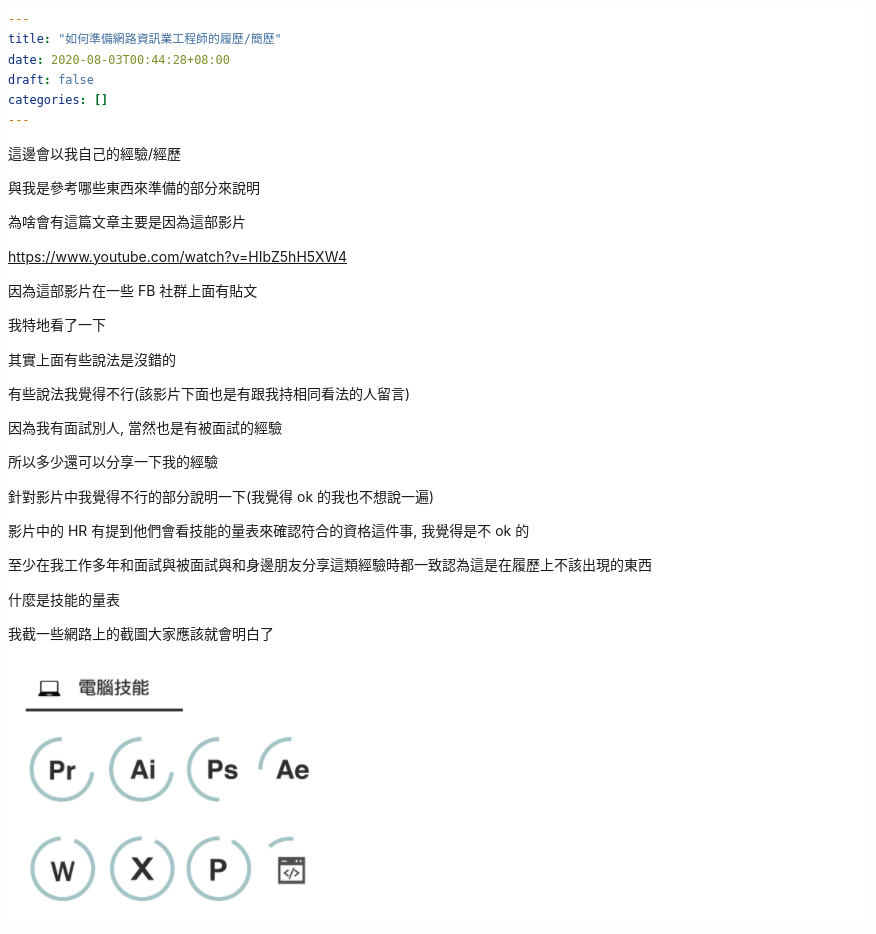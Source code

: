 ```yaml
---
title: "如何準備網路資訊業工程師的履歷/簡歷"
date: 2020-08-03T00:44:28+08:00
draft: false
categories: []
---
```


這邊會以我自己的經驗/經歷

與我是參考哪些東西來準備的部分來說明

為啥會有這篇文章主要是因為這部影片

https://www.youtube.com/watch?v=HIbZ5hH5XW4

因為這部影片在一些 FB 社群上面有貼文

我特地看了一下

其實上面有些說法是沒錯的

有些說法我覺得不行(該影片下面也是有跟我持相同看法的人留言)

因為我有面試別人, 當然也是有被面試的經驗

所以多少還可以分享一下我的經驗

針對影片中我覺得不行的部分說明一下(我覺得 ok 的我也不想說一遍)

影片中的 HR 有提到他們會看技能的量表來確認符合的資格這件事, 我覺得是不 ok 的

至少在我工作多年和面試與被面試與和身邊朋友分享這類經驗時都一致認為這是在履歷上不該出現的東西

什麼是技能的量表

我截一些網路上的截圖大家應該就會明白了

![image](/images/截圖2020-08-03_上午1.04.59.png)
